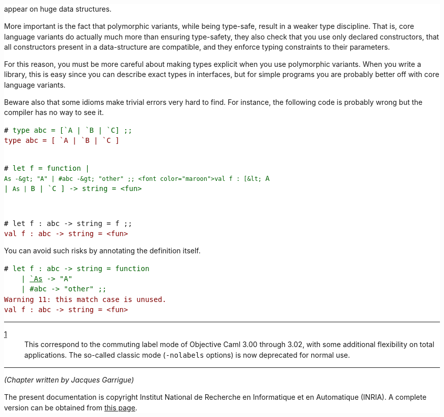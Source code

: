 appear on huge data structures.</p><p>More important is the fact that polymorphic variants, while being
type-safe, result in a weaker type discipline. That is, core language
variants do actually much more than ensuring type-safety, they also
check that you use only declared constructors, that all constructors
present in a data-structure are compatible, and they enforce typing
constraints to their parameters.</p><p>For this reason, you must be more careful about making types explicit
when you use polymorphic variants. When you write a library, this is
easy since you can describe exact types in interfaces, but for simple
programs you are probably better off with core language variants.</p><p>Beware also that some idioms make trivial errors very hard to find.
For instance, the following code is probably wrong but the compiler
has no way to see it.
</p><pre><font color="black">#</font><font color="#006000"> type abc = [`A | `B | `C] ;;
<font color="maroon">type abc = [ `A | `B | `C ]

</font><font color="black">#</font> let f = function
    | `As -&gt; "A"
    | #abc -&gt; "other" ;;
<font color="maroon">val f : [&lt; `A | `As | `B | `C ] -&gt; string = &lt;fun&gt;

</font><font color="black">#</font> let f : abc -&gt; string = f ;;
</font><font color="maroon">val f : abc -&gt; string = &lt;fun&gt;
</font></pre><p>
You can avoid such risks by annotating the definition itself.
</p><pre><font color="black">#</font><font color="#006000"> let f : abc -&gt; string = function
    | <u>`As</u> -&gt; "A"
    | #abc -&gt; "other" ;;
</font><font color="maroon">Warning 11: this match case is unused.
val f : abc -&gt; string = &lt;fun&gt;
</font></pre><hr class="ffootnoterule"><dl class="thefootnotes"><dt class="dt-thefootnotes">
<a name="note1" href="#text1">1</a></dt><dd class="dd-thefootnotes">This correspond to the commuting label mode
of Objective Caml 3.00 through 3.02, with some additional flexibility
on total applications. The so-called classic mode (<tt>-nolabels</tt>
options) is now deprecated for normal use.
</dd></dl>
<hr>





<i class="authors">(Chapter written by Jacques Garrigue)</i><div class="copyright">The present documentation is copyright Institut National de Recherche en Informatique et en Automatique (INRIA). A complete version can be obtained from <a href="http://caml.inria.fr/pub/docs/manual-ocaml/">this page</a>.</div></div>